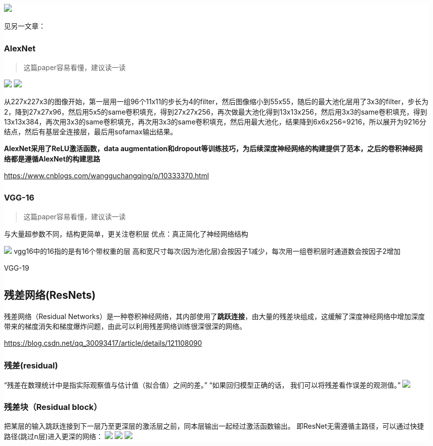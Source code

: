 ![](https://geoer666-1257264766.cos.ap-beijing.myqcloud.com/20220729231524.png)


见另一文章：

### AlexNet
> 这篇paper容易看懂，建议读一读

![](https://geoer666-1257264766.cos.ap-beijing.myqcloud.com/20220730100445.png)
![](https://geoer666-1257264766.cos.ap-beijing.myqcloud.com/20220730101056.png)

从227x227x3的图像开始，第一层用一组96个11x11的步长为4的filter，然后图像缩小到55x55，随后的最大池化层用了3x3的filter，步长为2，降到27x27x96，然后用5x5的same卷积填充，得到27x27x256，再次做最大池化得到13x13x256，然后用3x3的same卷积填充，得到13x13x384，再次用3x3的same卷积填充，再次用3x3的same卷积填充，然后用最大池化，结果降到6x6x256=9216，所以展开为9216分结点，然后有基层全连接层，最后用sofamax输出结果。

**AlexNet采用了ReLU激活函数，data augmentation和dropout等训练技巧，为后续深度神经网络的构建提供了范本，之后的卷积神经网络都是遵循AlexNet的构建思路**


https://www.cnblogs.com/wangguchangqing/p/10333370.html



### VGG-16
> 这篇paper容易看懂，建议读一读

与大量超参数不同，结构更简单，更关注卷积层
优点：真正简化了神经网络结构

![](https://geoer666-1257264766.cos.ap-beijing.myqcloud.com/20220730100655.png)
vgg16中的16指的是有16个带权重的层
高和宽尺寸每次(因为池化层)会按因子1减少，每次用一组卷积层时通道数会按因子2增加


VGG-19



## 残差网络(ResNets)

残差网络（Residual Networks）是一种卷积神经网络，其内部使用了**跳跃连接**，由大量的残差块组成，这缓解了深度神经网络中增加深度带来的梯度消失和梯度爆炸问题，由此可以利用残差网络训练很深很深的网络。

https://blog.csdn.net/qq_30093417/article/details/121108090


### 残差(residual)
“残差在数理统计中是指实际观察值与估计值（拟合值）之间的差。”
“如果回归模型正确的话， 我们可以将残差看作误差的观测值。”
![](https://geoer666-1257264766.cos.ap-beijing.myqcloud.com/20220730103517.png)





### 残差块（Residual block）
把某层的输入跳跃连接到下一层乃至更深层的激活层之前，同本层输出一起经过激活函数输出。
即ResNet无需遵循主路径，可以通过快捷路径(跳过n层)进入更深的网络：
![](https://geoer666-1257264766.cos.ap-beijing.myqcloud.com/20220730102535.png)
![](https://geoer666-1257264766.cos.ap-beijing.myqcloud.com/20220730102551.png)
![](https://geoer666-1257264766.cos.ap-beijing.myqcloud.com/20220730102941.png)

